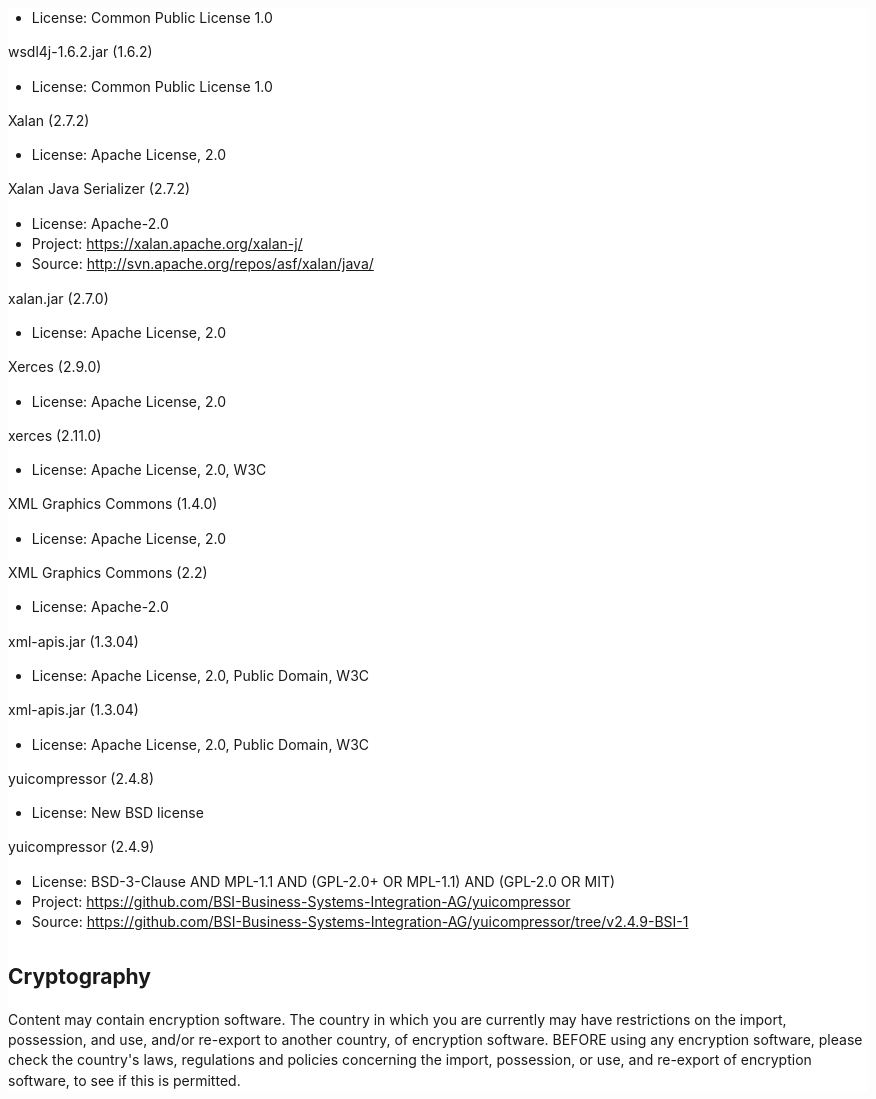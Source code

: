 * License: Common Public License 1.0

wsdl4j-1.6.2.jar (1.6.2)

* License: Common Public License 1.0

Xalan (2.7.2)

* License: Apache License, 2.0

Xalan Java Serializer (2.7.2)

* License: Apache-2.0
* Project: https://xalan.apache.org/xalan-j/
* Source: http://svn.apache.org/repos/asf/xalan/java/

xalan.jar (2.7.0)

* License: Apache License, 2.0

Xerces (2.9.0)

* License: Apache License, 2.0

xerces (2.11.0)

* License: Apache License, 2.0, W3C

XML Graphics Commons (1.4.0)

* License: Apache License, 2.0

XML Graphics Commons (2.2)

* License: Apache-2.0

xml-apis.jar (1.3.04)

* License: Apache License, 2.0, Public Domain, W3C

xml-apis.jar (1.3.04)

* License: Apache License, 2.0, Public Domain, W3C

yuicompressor (2.4.8)

* License: New BSD license

yuicompressor (2.4.9)

* License: BSD-3-Clause AND MPL-1.1 AND (GPL-2.0+ OR MPL-1.1) AND (GPL-2.0 OR
  MIT)
* Project: https://github.com/BSI-Business-Systems-Integration-AG/yuicompressor
* Source:
  https://github.com/BSI-Business-Systems-Integration-AG/yuicompressor/tree/v2.4.9-BSI-1

## Cryptography

Content may contain encryption software. The country in which you are currently
may have restrictions on the import, possession, and use, and/or re-export to
another country, of encryption software. BEFORE using any encryption software,
please check the country's laws, regulations and policies concerning the import,
possession, or use, and re-export of encryption software, to see if this is
permitted.
